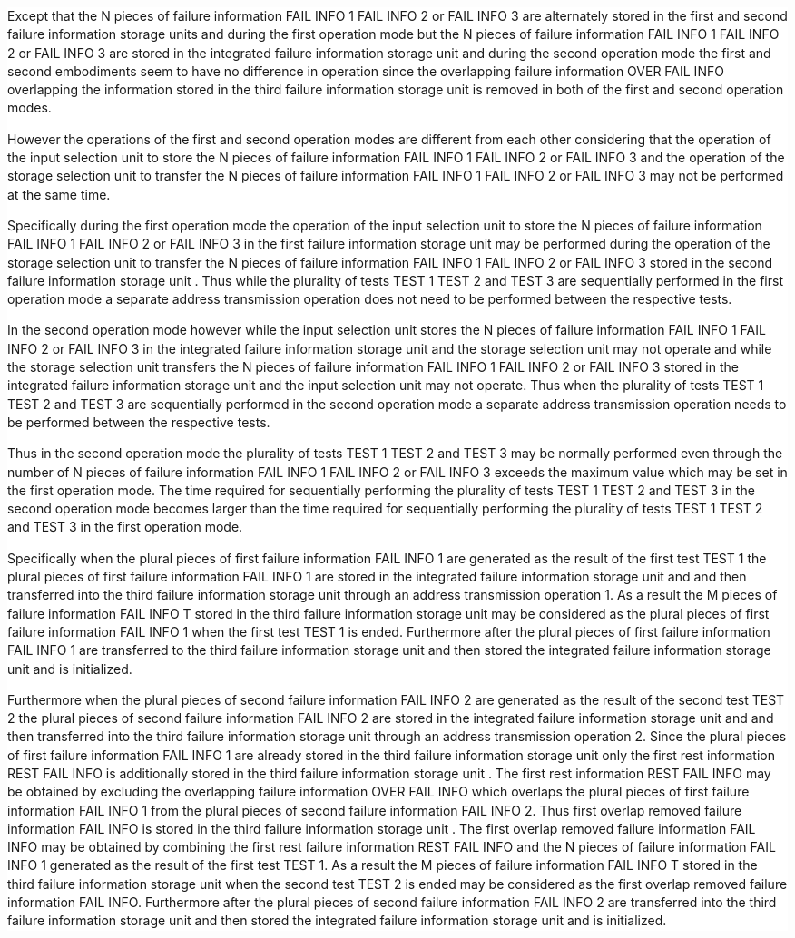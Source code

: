 Except that the N pieces of failure information FAIL INFO 1 FAIL INFO 2 or FAIL INFO 3 are alternately stored in the first and second failure information storage units and during the first operation mode but the N pieces of failure information FAIL INFO 1 FAIL INFO 2 or FAIL INFO 3 are stored in the integrated failure information storage unit and during the second operation mode the first and second embodiments seem to have no difference in operation since the overlapping failure information OVER FAIL INFO overlapping the information stored in the third failure information storage unit is removed in both of the first and second operation modes.

However the operations of the first and second operation modes are different from each other considering that the operation of the input selection unit to store the N pieces of failure information FAIL INFO 1 FAIL INFO 2 or FAIL INFO 3 and the operation of the storage selection unit to transfer the N pieces of failure information FAIL INFO 1 FAIL INFO 2 or FAIL INFO 3 may not be performed at the same time.

Specifically during the first operation mode the operation of the input selection unit to store the N pieces of failure information FAIL INFO 1 FAIL INFO 2 or FAIL INFO 3 in the first failure information storage unit may be performed during the operation of the storage selection unit to transfer the N pieces of failure information FAIL INFO 1 FAIL INFO 2 or FAIL INFO 3 stored in the second failure information storage unit . Thus while the plurality of tests TEST 1 TEST 2 and TEST 3 are sequentially performed in the first operation mode a separate address transmission operation does not need to be performed between the respective tests.

In the second operation mode however while the input selection unit stores the N pieces of failure information FAIL INFO 1 FAIL INFO 2 or FAIL INFO 3 in the integrated failure information storage unit and the storage selection unit may not operate and while the storage selection unit transfers the N pieces of failure information FAIL INFO 1 FAIL INFO 2 or FAIL INFO 3 stored in the integrated failure information storage unit and the input selection unit may not operate. Thus when the plurality of tests TEST 1 TEST 2 and TEST 3 are sequentially performed in the second operation mode a separate address transmission operation needs to be performed between the respective tests.

Thus in the second operation mode the plurality of tests TEST 1 TEST 2 and TEST 3 may be normally performed even through the number of N pieces of failure information FAIL INFO 1 FAIL INFO 2 or FAIL INFO 3 exceeds the maximum value which may be set in the first operation mode. The time required for sequentially performing the plurality of tests TEST 1 TEST 2 and TEST 3 in the second operation mode becomes larger than the time required for sequentially performing the plurality of tests TEST 1 TEST 2 and TEST 3 in the first operation mode.

Specifically when the plural pieces of first failure information FAIL INFO 1 are generated as the result of the first test TEST 1 the plural pieces of first failure information FAIL INFO 1 are stored in the integrated failure information storage unit and and then transferred into the third failure information storage unit through an address transmission operation 1. As a result the M pieces of failure information FAIL INFO  T stored in the third failure information storage unit may be considered as the plural pieces of first failure information FAIL INFO 1 when the first test TEST 1 is ended. Furthermore after the plural pieces of first failure information FAIL INFO 1 are transferred to the third failure information storage unit and then stored the integrated failure information storage unit and is initialized.

Furthermore when the plural pieces of second failure information FAIL INFO 2 are generated as the result of the second test TEST 2 the plural pieces of second failure information FAIL INFO 2 are stored in the integrated failure information storage unit and and then transferred into the third failure information storage unit through an address transmission operation 2. Since the plural pieces of first failure information FAIL INFO 1 are already stored in the third failure information storage unit only the first rest information REST FAIL INFO is additionally stored in the third failure information storage unit . The first rest information REST FAIL INFO may be obtained by excluding the overlapping failure information OVER FAIL INFO which overlaps the plural pieces of first failure information FAIL INFO 1 from the plural pieces of second failure information FAIL INFO 2. Thus first overlap removed failure information FAIL INFO is stored in the third failure information storage unit . The first overlap removed failure information FAIL INFO may be obtained by combining the first rest failure information REST FAIL INFO and the N pieces of failure information FAIL INFO 1 generated as the result of the first test TEST 1. As a result the M pieces of failure information FAIL INFO T stored in the third failure information storage unit when the second test TEST 2 is ended may be considered as the first overlap removed failure information FAIL INFO. Furthermore after the plural pieces of second failure information FAIL INFO 2 are transferred into the third failure information storage unit and then stored the integrated failure information storage unit and is initialized.
